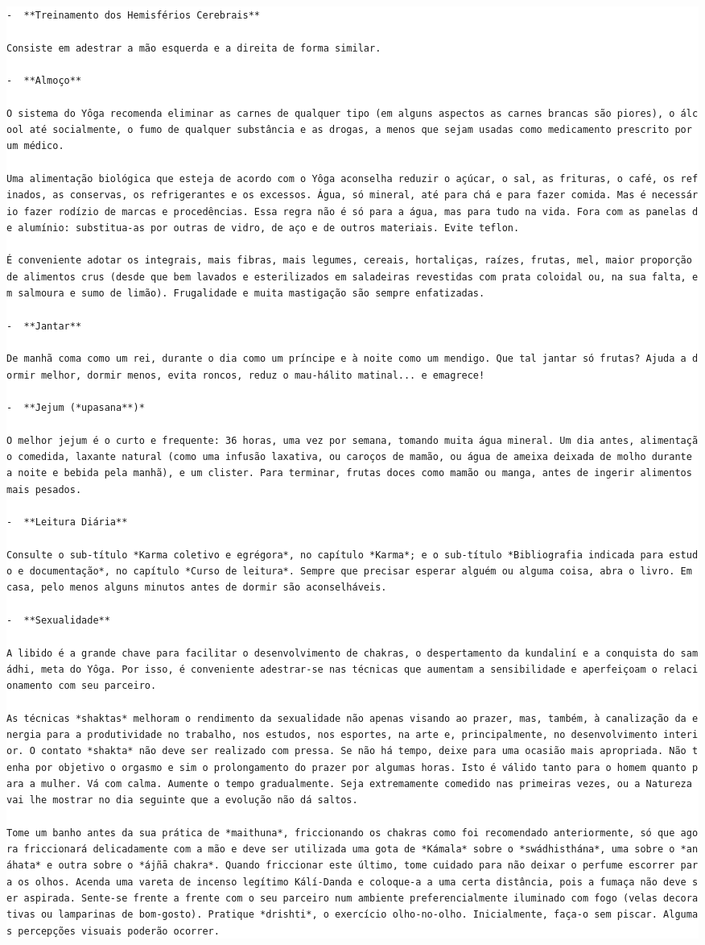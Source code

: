     -  **Treinamento dos Hemisférios Cerebrais** 

    Consiste em adestrar a mão esquerda e a direita de forma similar.
    
    -  **Almoço** 

    O sistema do Yôga recomenda eliminar as carnes de qualquer tipo (em alguns aspectos as carnes brancas são piores), o álcool até socialmente, o fumo de qualquer substância e as drogas, a menos que sejam usadas como medicamento prescrito por um médico.
    
    Uma alimentação biológica que esteja de acordo com o Yôga aconselha reduzir o açúcar, o sal, as frituras, o café, os refinados, as conservas, os refrigerantes e os excessos. Água, só mineral, até para chá e para fazer comida. Mas é necessário fazer rodízio de marcas e procedências. Essa regra não é só para a água, mas para tudo na vida. Fora com as panelas de alumínio: substitua-as por outras de vidro, de aço e de outros materiais. Evite teflon.
    
    É conveniente adotar os integrais, mais fibras, mais legumes, cereais, hortaliças, raízes, frutas, mel, maior proporção de alimentos crus (desde que bem lavados e esterilizados em saladeiras revestidas com prata coloidal ou, na sua falta, em salmoura e sumo de limão). Frugalidade e muita mastigação são sempre enfatizadas.
    
    -  **Jantar** 

    De manhã coma como um rei, durante o dia como um príncipe e à noite como um mendigo. Que tal jantar só frutas? Ajuda a dormir melhor, dormir menos, evita roncos, reduz o mau-hálito matinal... e emagrece!
    
    -  **Jejum (*upasana**)* 

    O melhor jejum é o curto e frequente: 36 horas, uma vez por semana, tomando muita água mineral. Um dia antes, alimentação comedida, laxante natural (como uma infusão laxativa, ou caroços de mamão, ou água de ameixa deixada de molho durante a noite e bebida pela manhã), e um clister. Para terminar, frutas doces como mamão ou manga, antes de ingerir alimentos mais pesados.
    
    -  **Leitura Diária** 

    Consulte o sub-título *Karma coletivo e egrégora*, no capítulo *Karma*; e o sub-título *Bibliografia indicada para estudo e documentação*, no capítulo *Curso de leitura*. Sempre que precisar esperar alguém ou alguma coisa, abra o livro. Em casa, pelo menos alguns minutos antes de dormir são aconselháveis.
    
    -  **Sexualidade** 

    A libido é a grande chave para facilitar o desenvolvimento de chakras, o despertamento da kundaliní e a conquista do samádhi, meta do Yôga. Por isso, é conveniente adestrar-se nas técnicas que aumentam a sensibilidade e aperfeiçoam o relacionamento com seu parceiro.
    
    As técnicas *shaktas* melhoram o rendimento da sexualidade não apenas visando ao prazer, mas, também, à canalização da energia para a produtividade no trabalho, nos estudos, nos esportes, na arte e, principalmente, no desenvolvimento interior. O contato *shakta* não deve ser realizado com pressa. Se não há tempo, deixe para uma ocasião mais apropriada. Não tenha por objetivo o orgasmo e sim o prolongamento do prazer por algumas horas. Isto é válido tanto para o homem quanto para a mulher. Vá com calma. Aumente o tempo gradualmente. Seja extremamente comedido nas primeiras vezes, ou a Natureza vai lhe mostrar no dia seguinte que a evolução não dá saltos.
    
    Tome um banho antes da sua prática de *maithuna*, friccionando os chakras como foi recomendado anteriormente, só que agora friccionará delicadamente com a mão e deve ser utilizada uma gota de *Kámala* sobre o *swádhisthána*, uma sobre o *anáhata* e outra sobre o *ájñā chakra*. Quando friccionar este último, tome cuidado para não deixar o perfume escorrer para os olhos. Acenda uma vareta de incenso legítimo Kálí-Danda e coloque-a a uma certa distância, pois a fumaça não deve ser aspirada. Sente-se frente a frente com o seu parceiro num ambiente preferencialmente iluminado com fogo (velas decorativas ou lamparinas de bom-gosto). Pratique *drishti*, o exercício olho-no-olho. Inicialmente, faça-o sem piscar. Algumas percepções visuais poderão ocorrer.
    